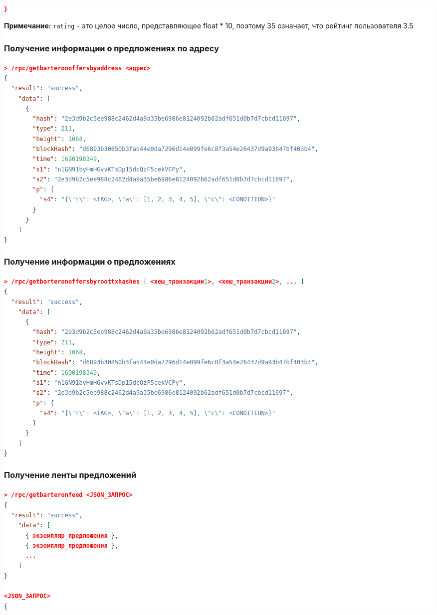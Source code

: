 ```json
}
```

**Примечание:** `rating` - это целое число, представляющее float * 10, поэтому 35 означает, что рейтинг пользователя 3.5

### Получение информации о предложениях по адресу
```json
> /rpc/getbarteronoffersbyaddress <адрес>
{
  "result": "success",
    "data": [
      {
        "hash": "2e3d9b2c5ee988c2462d4a9a35be6986e8124092b62adf651d0b7d7cbcd11697",
        "type": 211,
        "height": 1068,
        "blockHash": "d6893b30850b3fad44e0da7296d14e099fe6c8f3a54e26437d9a93b47bf403b4",
        "time": 1690198349,
        "s1": "n1GN91byHmHGvvKTsDp15dcQzF5cekVCPy",
        "s2": "2e3d9b2c5ee988c2462d4a9a35be6986e8124092b62adf651d0b7d7cbcd11697",
        "p": {
          "s4": "{\"t\": <TAG>, \"a\": [1, 2, 3, 4, 5], \"c\": <CONDITION>}"
        }
      }
    ]
}
```

### Получение информации о предложениях
```json
> /rpc/getbarteronoffersbyroottxhashes [ <хеш_транзакции1>, <хеш_транзакции2>, ... ]
{
  "result": "success",
    "data": [
      {
        "hash": "2e3d9b2c5ee988c2462d4a9a35be6986e8124092b62adf651d0b7d7cbcd11697",
        "type": 211,
        "height": 1068,
        "blockHash": "d6893b30850b3fad44e0da7296d14e099fe6c8f3a54e26437d9a93b47bf403b4",
        "time": 1690198349,
        "s1": "n1GN91byHmHGvvKTsDp15dcQzF5cekVCPy",
        "s2": "2e3d9b2c5ee988c2462d4a9a35be6986e8124092b62adf651d0b7d7cbcd11697",
        "p": {
          "s4": "{\"t\": <TAG>, \"a\": [1, 2, 3, 4, 5], \"c\": <CONDITION>}"
        }
      }
    ]
}
```

### Получение ленты предложений
```json
> /rpc/getbarteronfeed <JSON_ЗАПРОС>
{
  "result": "success",
    "data": [
      { экземпляр_предложения },
      { экземпляр_предложения },
      ...
    ]
}

<JSON_ЗАПРОС>
{
```